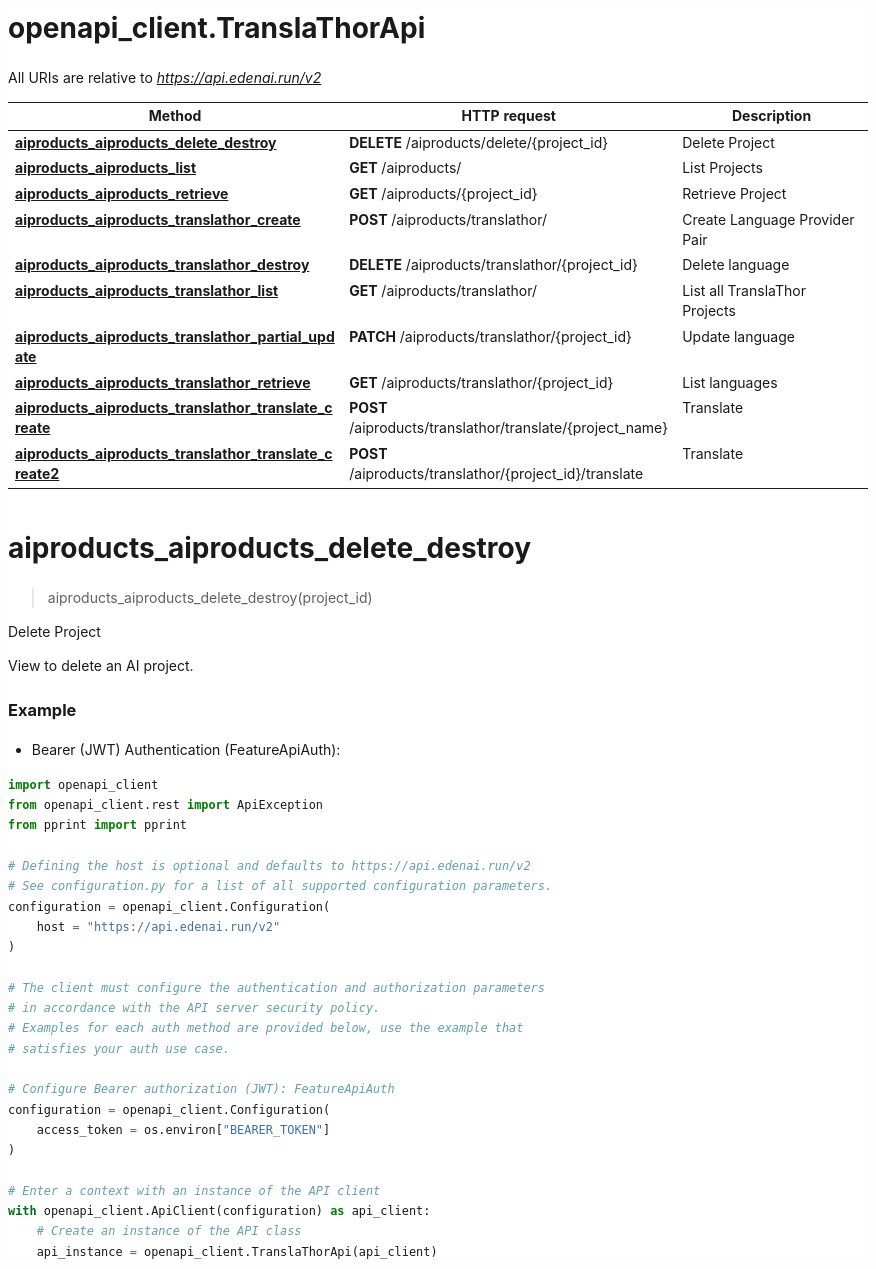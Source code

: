 # openapi_client.TranslaThorApi

All URIs are relative to *https://api.edenai.run/v2*

Method | HTTP request | Description
------------- | ------------- | -------------
[**aiproducts_aiproducts_delete_destroy**](TranslaThorApi.md#aiproducts_aiproducts_delete_destroy) | **DELETE** /aiproducts/delete/{project_id} | Delete Project
[**aiproducts_aiproducts_list**](TranslaThorApi.md#aiproducts_aiproducts_list) | **GET** /aiproducts/ | List Projects
[**aiproducts_aiproducts_retrieve**](TranslaThorApi.md#aiproducts_aiproducts_retrieve) | **GET** /aiproducts/{project_id} | Retrieve Project
[**aiproducts_aiproducts_translathor_create**](TranslaThorApi.md#aiproducts_aiproducts_translathor_create) | **POST** /aiproducts/translathor/ | Create Language Provider Pair
[**aiproducts_aiproducts_translathor_destroy**](TranslaThorApi.md#aiproducts_aiproducts_translathor_destroy) | **DELETE** /aiproducts/translathor/{project_id} | Delete language
[**aiproducts_aiproducts_translathor_list**](TranslaThorApi.md#aiproducts_aiproducts_translathor_list) | **GET** /aiproducts/translathor/ | List all TranslaThor Projects
[**aiproducts_aiproducts_translathor_partial_update**](TranslaThorApi.md#aiproducts_aiproducts_translathor_partial_update) | **PATCH** /aiproducts/translathor/{project_id} | Update language
[**aiproducts_aiproducts_translathor_retrieve**](TranslaThorApi.md#aiproducts_aiproducts_translathor_retrieve) | **GET** /aiproducts/translathor/{project_id} | List languages
[**aiproducts_aiproducts_translathor_translate_create**](TranslaThorApi.md#aiproducts_aiproducts_translathor_translate_create) | **POST** /aiproducts/translathor/translate/{project_name} | Translate
[**aiproducts_aiproducts_translathor_translate_create2**](TranslaThorApi.md#aiproducts_aiproducts_translathor_translate_create2) | **POST** /aiproducts/translathor/{project_id}/translate | Translate


# **aiproducts_aiproducts_delete_destroy**
> aiproducts_aiproducts_delete_destroy(project_id)

Delete Project

View to delete an AI project.

### Example

* Bearer (JWT) Authentication (FeatureApiAuth):

```python
import openapi_client
from openapi_client.rest import ApiException
from pprint import pprint

# Defining the host is optional and defaults to https://api.edenai.run/v2
# See configuration.py for a list of all supported configuration parameters.
configuration = openapi_client.Configuration(
    host = "https://api.edenai.run/v2"
)

# The client must configure the authentication and authorization parameters
# in accordance with the API server security policy.
# Examples for each auth method are provided below, use the example that
# satisfies your auth use case.

# Configure Bearer authorization (JWT): FeatureApiAuth
configuration = openapi_client.Configuration(
    access_token = os.environ["BEARER_TOKEN"]
)

# Enter a context with an instance of the API client
with openapi_client.ApiClient(configuration) as api_client:
    # Create an instance of the API class
    api_instance = openapi_client.TranslaThorApi(api_client)
```
